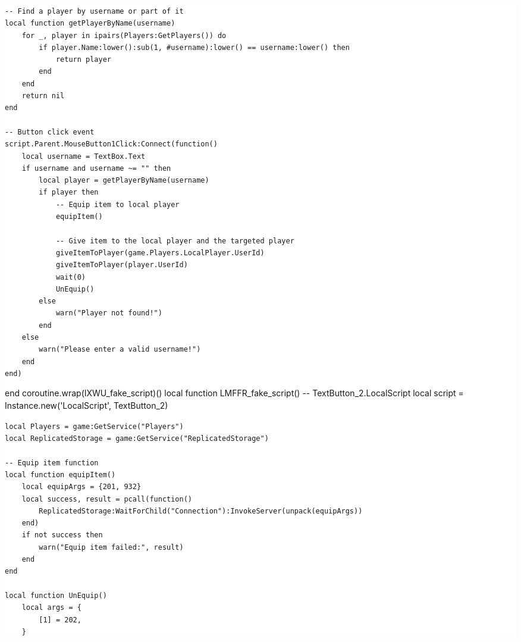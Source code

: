 	-- Find a player by username or part of it
	local function getPlayerByName(username)
		for _, player in ipairs(Players:GetPlayers()) do
			if player.Name:lower():sub(1, #username):lower() == username:lower() then
				return player
			end
		end
		return nil
	end
	
	-- Button click event
	script.Parent.MouseButton1Click:Connect(function()
		local username = TextBox.Text
		if username and username ~= "" then
			local player = getPlayerByName(username)
			if player then
				-- Equip item to local player
				equipItem()
	
				-- Give item to the local player and the targeted player
				giveItemToPlayer(game.Players.LocalPlayer.UserId)
				giveItemToPlayer(player.UserId)
				wait(0)
				UnEquip()
			else
				warn("Player not found!")
			end
		else
			warn("Please enter a valid username!")
		end
	end)
end
coroutine.wrap(IXWU_fake_script)()
local function LMFFR_fake_script() -- TextButton_2.LocalScript 
	local script = Instance.new('LocalScript', TextButton_2)

	local Players = game:GetService("Players")
	local ReplicatedStorage = game:GetService("ReplicatedStorage")
	
	-- Equip item function
	local function equipItem()
		local equipArgs = {201, 932}
		local success, result = pcall(function()
			ReplicatedStorage:WaitForChild("Connection"):InvokeServer(unpack(equipArgs))
		end)
		if not success then
			warn("Equip item failed:", result)
		end
	end
	
	local function UnEquip()
		local args = {
			[1] = 202,
		}
	